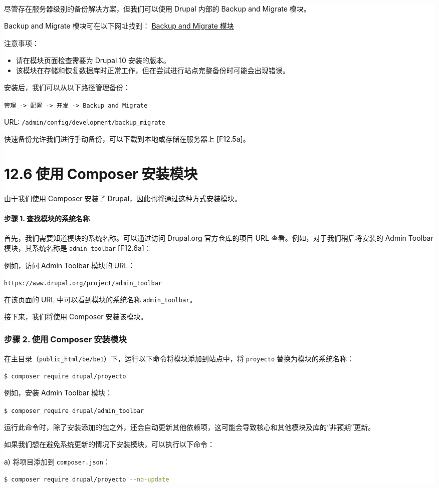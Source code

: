 尽管存在服务器级别的备份解决方案，但我们可以使用 Drupal 内部的 Backup and Migrate 模块。

Backup and Migrate 模块可在以下网址找到：
[Backup and Migrate 模块](https://www.drupal.org/project/backup_migrate)

注意事项：
- 请在模块页面检查需要为 Drupal 10 安装的版本。
- 该模块在存储和恢复数据库时正常工作，但在尝试进行站点完整备份时可能会出现错误。

安装后，我们可以从以下路径管理备份：

```
管理 -> 配置 -> 开发 -> Backup and Migrate
```

URL: `/admin/config/development/backup_migrate`

快速备份允许我们进行手动备份，可以下载到本地或存储在服务器上 [F12.5a]。

# 12.6 使用 Composer 安装模块

由于我们使用 Composer 安装了 Drupal，因此也将通过这种方式安装模块。

#### 步骤 1. 查找模块的系统名称

首先，我们需要知道模块的系统名称。可以通过访问 Drupal.org 官方仓库的项目 URL 查看。例如，对于我们稍后将安装的 Admin Toolbar 模块，其系统名称是 `admin_toolbar` [F12.6a]：

例如，访问 Admin Toolbar 模块的 URL：
```
https://www.drupal.org/project/admin_toolbar
```

在该页面的 URL 中可以看到模块的系统名称 `admin_toolbar`。

接下来，我们将使用 Composer 安装该模块。
### 步骤 2. 使用 Composer 安装模块

在主目录（`public_html/be/be1`）下，运行以下命令将模块添加到站点中，将 `proyecto` 替换为模块的系统名称：

```bash
$ composer require drupal/proyecto
```

例如，安装 Admin Toolbar 模块：

```bash
$ composer require drupal/admin_toolbar
```

运行此命令时，除了安装添加的包之外，还会自动更新其他依赖项，这可能会导致核心和其他模块及库的“非预期”更新。

如果我们想在避免系统更新的情况下安装模块，可以执行以下命令：

a) 将项目添加到 `composer.json`：

```bash
$ composer require drupal/proyecto --no-update
```
